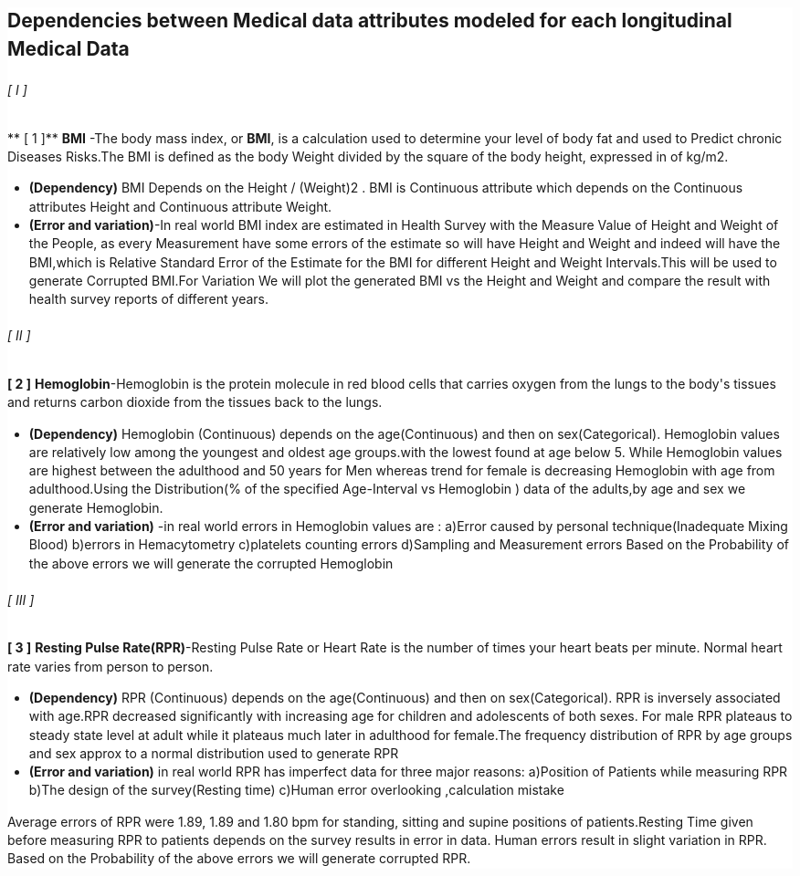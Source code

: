 
## Dependencies between Medical data attributes modeled for each longitudinal Medical Data  

###### [ I ]
** [ 1 ]**
**BMI** -The body mass index, or **BMI**, is a calculation used to determine your level of body fat and used to Predict chronic Diseases Risks.The BMI is defined as the body Weight divided by the square of the body height, expressed in of kg/m2.
* **(Dependency)** BMI Depends on the Height / (Weight)2 . BMI is Continuous attribute which depends on the Continuous attributes Height and Continuous attribute Weight.
* **(Error and variation)**-In real world BMI index are estimated in Health Survey with the Measure Value of Height and Weight of the People, as every Measurement have some errors of the estimate so will have Height and Weight and indeed will have the BMI,which is Relative Standard Error of the Estimate for the BMI for different Height and Weight Intervals.This will be used to generate Corrupted BMI.For Variation We will plot the generated  BMI  vs the Height and Weight and compare the result with health survey reports of different years.

###### [ II ]
**[ 2 ]**
**Hemoglobin**-Hemoglobin is the protein molecule in red blood cells that carries oxygen from the lungs to the body's tissues and returns carbon dioxide from the tissues back to the lungs.
* **(Dependency)** Hemoglobin (Continuous) depends on the age(Continuous) and then on sex(Categorical). Hemoglobin values are relatively low among the youngest and oldest age groups.with the lowest found at age below 5. While Hemoglobin values are highest between the adulthood and 50 years for Men whereas trend for female is decreasing Hemoglobin with age from adulthood.Using the Distribution(% of the specified Age-Interval vs Hemoglobin ) data of the  adults,by age and sex we generate Hemoglobin.
*  **(Error and variation)** -in real world errors in Hemoglobin values are :
a)Error caused by personal technique(Inadequate Mixing Blood) b)errors in  Hemacytometry c)platelets counting errors d)Sampling and Measurement errors
Based on the Probability of the above errors we will generate the corrupted Hemoglobin

###### [ III ]
**[ 3 ]**
**Resting Pulse Rate(RPR)**-Resting Pulse Rate or Heart Rate is the number of times your heart beats per minute. Normal heart rate varies from person to person.
* **(Dependency)** RPR (Continuous) depends on the age(Continuous) and then on sex(Categorical). RPR is inversely associated with age.RPR decreased significantly with increasing age for children and adolescents of both sexes. For male RPR plateaus to steady state level at adult while it plateaus much later in adulthood for female.The frequency distribution of RPR by age groups and sex approx to a normal distribution used to generate RPR
* **(Error and variation)** in real world RPR has imperfect data for three major reasons:
a)Position of Patients while measuring RPR 
b)The design of the survey(Resting time) 
c)Human error overlooking ,calculation mistake

Average errors of RPR  were 1.89, 1.89 and 1.80 bpm for standing, sitting and supine positions of patients.Resting Time given before measuring RPR to patients depends on the survey results in error in data. Human errors result in slight variation in RPR.
Based on the Probability of the above errors we will generate corrupted RPR.
